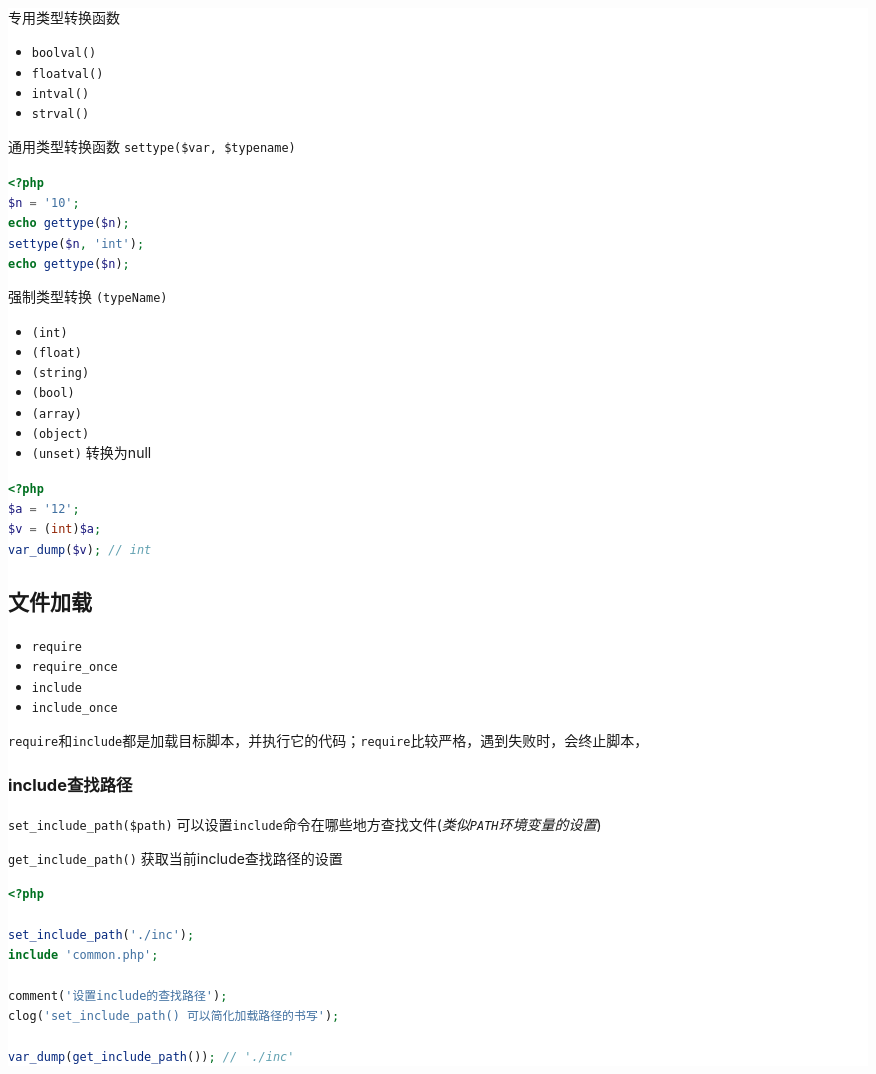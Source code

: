专用类型转换函数
- `boolval()`
- `floatval()`
- `intval()`
- `strval()`

通用类型转换函数 `settype($var, $typename)`

```php
<?php
$n = '10';
echo gettype($n);
settype($n, 'int');
echo gettype($n);
```
强制类型转换 `(typeName)`

- `(int)`
- `(float)`
- `(string)`
- `(bool)`
- `(array)`
- `(object)`
- `(unset)` 转换为null

```php
<?php
$a = '12';
$v = (int)$a;
var_dump($v); // int
```

## 文件加载
- `require`
- `require_once`
- `include`
- `include_once`

`require`和`include`都是加载目标脚本，并执行它的代码；`require`比较严格，遇到失败时，会终止脚本，

### include查找路径
`set_include_path($path)` 可以设置`include`命令在哪些地方查找文件(*类似`PATH`环境变量的设置*)

`get_include_path()` 获取当前include查找路径的设置
```php
<?php

set_include_path('./inc');
include 'common.php';

comment('设置include的查找路径');
clog('set_include_path() 可以简化加载路径的书写');

var_dump(get_include_path()); // './inc'

```
